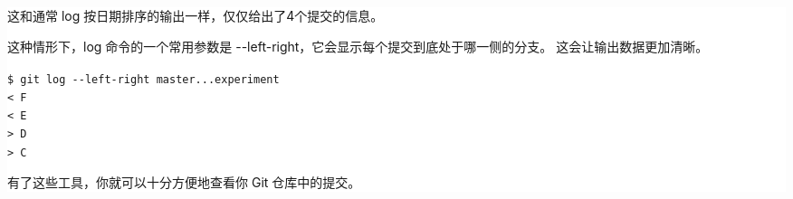 这和通常 log 按日期排序的输出一样，仅仅给出了4个提交的信息。

这种情形下，log 命令的一个常用参数是 --left-right，它会显示每个提交到底处于哪一侧的分支。 这会让输出数据更加清晰。

```
$ git log --left-right master...experiment
< F
< E
> D
> C
```

有了这些工具，你就可以十分方便地查看你 Git 仓库中的提交。